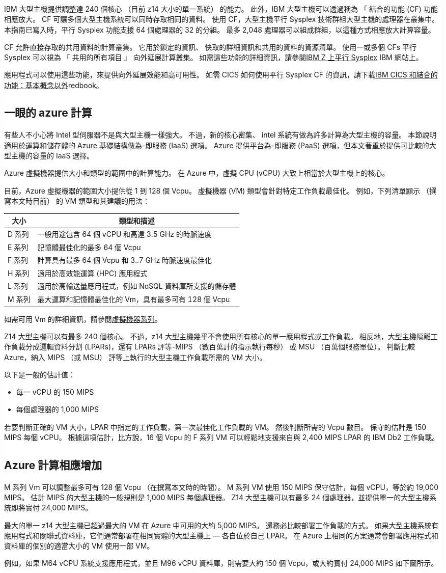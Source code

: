 IBM 大型主機提供調整達 240 個核心 （目前 z14 大小的單一系統） 的能力。 此外，IBM 大型主機可以透過稱為 「 結合的功能 (CF) 功能相應放大。 CF 可讓多個大型主機系統可以同時存取相同的資料。 使用 CF，大型主機平行 Sysplex 技術群組大型主機的處理器在叢集中。 本指南已寫入時，平行 Sysplex 功能支援 64 個處理器的 32 的分組。 最多 2,048 處理器可以組成群組，以這種方式相應放大計算容量。

CF 允許直接存取的共用資料的計算叢集。 它用於鎖定的資訊、 快取的詳細資訊和共用的資料的資源清單。 使用一或多個 CFs 平行 Sysplex 可以視為 「 共用的所有項目 」 向外延展計算叢集。 如需這些功能的詳細資訊，請參閱[IBM Z 上平行 Sysplex](https://www.ibm.com/it-infrastructure/z/technologies/parallel-sysplex-resources) IBM 網站上。

應用程式可以使用這些功能，來提供向外延展效能和高可用性。 如需 CICS 如何使用平行 Sysplex CF 的資訊，請下載[IBM CICS 和結合的功能：基本概念以外](https://www.redbooks.ibm.com/redbooks/pdfs/sg248420.pdf)redbook。

## <a name="azure-compute-at-a-glance"></a>一眼的 azure 計算

有些人不小心將 Intel 型伺服器不是與大型主機一樣強大。 不過，新的核心密集、 intel 系統有做為許多計算為大型主機的容量。 本節說明適用於運算和儲存體的 Azure 基礎結構做為-即服務 (IaaS) 選項。 Azure 提供平台為-即服務 (PaaS) 選項，但本文著重於提供可比較的大型主機的容量的 IaaS 選擇。

Azure 虛擬機器提供大小和類型的範圍中的計算能力。 在 Azure 中，虛擬 CPU (vCPU) 大致上相當於大型主機上的核心。

目前，Azure 虛擬機器的範圍大小提供從 1 到 128 個 Vcpu。 虛擬機器 (VM) 類型會針對特定工作負載最佳化。 例如，下列清單顯示 （撰寫本文時目前） 的 VM 類型和其建議的用法：

| 大小     | 類型和描述                                                                 |
|----------|--------------------------------------------------------------------------------------|
| D 系列 | 一般用途包含 64 個 vCPU 和高達 3.5 GHz 的時脈速度                           |
| E 系列 | 記憶體最佳化的最多 64 個 Vcpu                                                 |
| F 系列 | 計算具有最多 64 個 Vcpu 和 3..7 GHz 時脈速度最佳化                       |
| H 系列 | 適用於高效能運算 (HPC) 應用程式                          |
| L 系列 | 適用於高輸送量應用程式，例如 NoSQL 資料庫所支援的儲存體 |
| M 系列 | 最大運算和記憶體最佳化的 Vm，具有最多可有 128 個 Vcpu                        |

如需可用 Vm 的詳細資訊，請參閱[虛擬機器系列](https://azure.microsoft.com/pricing/details/virtual-machines/series/)。

Z14 大型主機可以有最多 240 個核心。 不過，z14 大型主機幾乎不會使用所有核心的單一應用程式或工作負載。 相反地，大型主機隔離工作負載分成邏輯資料分割 (LPARs)，還有 LPARs 評等-MIPS （數百萬計的指示執行每秒） 或 MSU （百萬個服務單位）。 判斷比較 Azure，納入 MIPS （或 MSU） 評等上執行的大型主機工作負載所需的 VM 大小。

以下是一般的估計值：

-   每一 vCPU 的 150 MIPS

-   每個處理器的 1,000 MIPS

若要判斷正確的 VM 大小，LPAR 中指定的工作負載，第一次最佳化工作負載的 VM。 然後判斷所需的 Vcpu 數目。 保守的估計是 150 MIPS 每個 vCPU。 根據這項估計，比方說，16 個 Vcpu 的 F 系列 VM 可以輕鬆地支援來自與 2,400 MIPS LPAR 的 IBM Db2 工作負載。

## <a name="azure-compute-scale-up"></a>Azure 計算相應增加

M 系列 Vm 可以調整最多可有 128 個 Vcpu （在撰寫本文時的時間）。 M 系列 VM 使用 150 MIPS 保守估計，每個 vCPU，等於約 19,000 MIPS。 估計 MIPS 的大型主機的一般規則是 1,000 MIPS 每個處理器。 Z14 大型主機可以有最多 24 個處理器，並提供單一的大型主機系統即將實付 24,000 MIPS。

最大的單一 z14 大型主機已超過最大的 VM 在 Azure 中可用的大約 5,000 MIPS。 還務必比較部署工作負載的方式。 如果大型主機系統有應用程式和關聯式資料庫，它們通常部署在相同實體的大型主機上 — 各自位於自己 LPAR。 在 Azure 上相同的方案通常會部署應用程式和資料庫的個別的適當大小的 VM 使用一部 VM。

例如，如果 M64 vCPU 系統支援應用程式，並且 M96 vCPU 資料庫，則需要大約 150 個 Vcpu，或大約實付 24,000 MIPS 如下圖所示。
